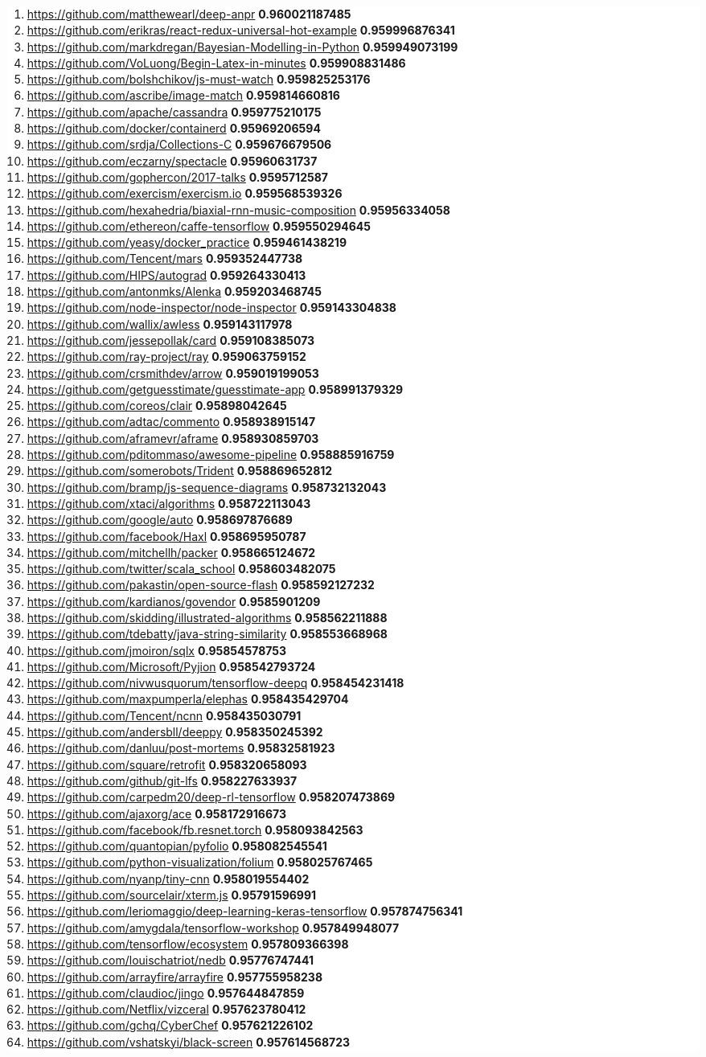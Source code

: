  1. https://github.com/matthewearl/deep-anpr **0.960021187485**
 1. https://github.com/erikras/react-redux-universal-hot-example **0.959996876341**
 1. https://github.com/markdregan/Bayesian-Modelling-in-Python **0.959949073199**
 1. https://github.com/VoLuong/Begin-Latex-in-minutes **0.959908831486**
 1. https://github.com/bolshchikov/js-must-watch **0.959825253176**
 1. https://github.com/ascribe/image-match **0.959814660816**
 1. https://github.com/apache/cassandra **0.959775210175**
 1. https://github.com/docker/containerd **0.95969206594**
 1. https://github.com/srdja/Collections-C **0.959676679506**
 1. https://github.com/eczarny/spectacle **0.95960631737**
 1. https://github.com/gophercon/2017-talks **0.9595712587**
 1. https://github.com/exercism/exercism.io **0.959568539326**
 1. https://github.com/hexahedria/biaxial-rnn-music-composition **0.95956334058**
 1. https://github.com/ethereon/caffe-tensorflow **0.959550294645**
 1. https://github.com/yeasy/docker_practice **0.959461438219**
 1. https://github.com/Tencent/mars **0.959352447738**
 1. https://github.com/HIPS/autograd **0.959264330413**
 1. https://github.com/antonmks/Alenka **0.959203468745**
 1. https://github.com/node-inspector/node-inspector **0.959143304838**
 1. https://github.com/wallix/awless **0.959143117978**
 1. https://github.com/jessepollak/card **0.959108385073**
 1. https://github.com/ray-project/ray **0.959063759152**
 1. https://github.com/crsmithdev/arrow **0.959019199053**
 1. https://github.com/getguesstimate/guesstimate-app **0.958991379329**
 1. https://github.com/coreos/clair **0.95898042645**
 1. https://github.com/adtac/commento **0.958938915147**
 1. https://github.com/aframevr/aframe **0.958930859703**
 1. https://github.com/pditommaso/awesome-pipeline **0.958885916759**
 1. https://github.com/somerobots/Trident **0.958869652812**
 1. https://github.com/bramp/js-sequence-diagrams **0.958732132043**
 1. https://github.com/xtaci/algorithms **0.958722113043**
 1. https://github.com/google/auto **0.958697876689**
 1. https://github.com/facebook/Haxl **0.958695950787**
 1. https://github.com/mitchellh/packer **0.958665124672**
 1. https://github.com/twitter/scala_school **0.958603482075**
 1. https://github.com/pakastin/open-source-flash **0.958592127232**
 1. https://github.com/kardianos/govendor **0.9585901209**
 1. https://github.com/skidding/illustrated-algorithms **0.958562211888**
 1. https://github.com/tdebatty/java-string-similarity **0.958553668968**
 1. https://github.com/jmoiron/sqlx **0.95854578753**
 1. https://github.com/Microsoft/Pyjion **0.958542793724**
 1. https://github.com/nivwusquorum/tensorflow-deepq **0.958454231418**
 1. https://github.com/maxpumperla/elephas **0.958435429704**
 1. https://github.com/Tencent/ncnn **0.958435030791**
 1. https://github.com/andersbll/deeppy **0.958350245392**
 1. https://github.com/danluu/post-mortems **0.95832581923**
 1. https://github.com/square/retrofit **0.958320658093**
 1. https://github.com/github/git-lfs **0.958227633937**
 1. https://github.com/carpedm20/deep-rl-tensorflow **0.958207473869**
 1. https://github.com/ajaxorg/ace **0.958172916673**
 1. https://github.com/facebook/fb.resnet.torch **0.958093842563**
 1. https://github.com/quantopian/pyfolio **0.958082545541**
 1. https://github.com/python-visualization/folium **0.958025767465**
 1. https://github.com/nyanp/tiny-cnn **0.958019554402**
 1. https://github.com/sourcelair/xterm.js **0.95791596991**
 1. https://github.com/leriomaggio/deep-learning-keras-tensorflow **0.957874756341**
 1. https://github.com/amygdala/tensorflow-workshop **0.957849948077**
 1. https://github.com/tensorflow/ecosystem **0.957809366398**
 1. https://github.com/louischatriot/nedb **0.95776747441**
 1. https://github.com/arrayfire/arrayfire **0.957755958238**
 1. https://github.com/claudioc/jingo **0.957644847859**
 1. https://github.com/Netflix/vizceral **0.957623780412**
 1. https://github.com/gchq/CyberChef **0.957621226102**
 1. https://github.com/vshatskyi/black-screen **0.957614568723**
